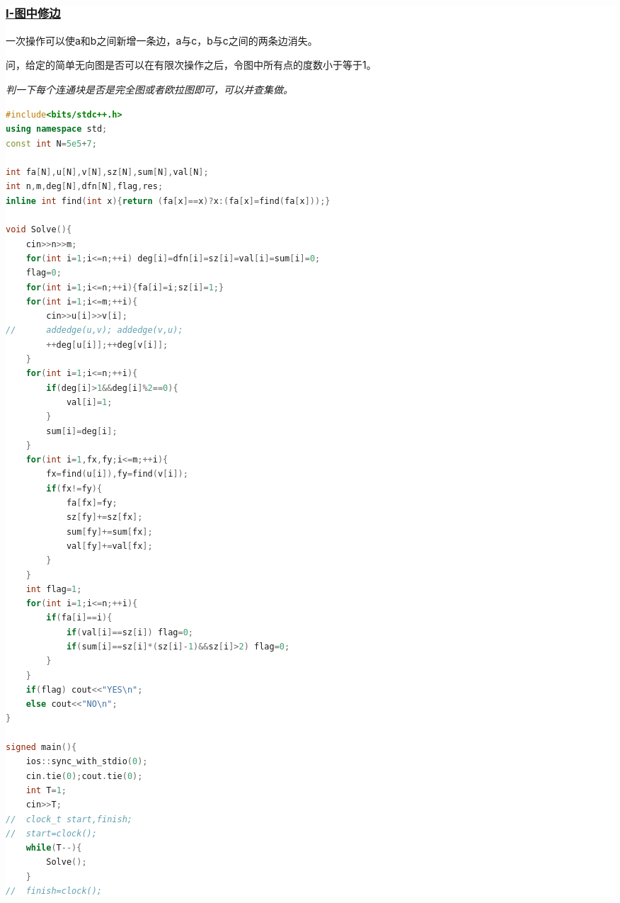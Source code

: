 

### [ I-图中修边](https://ac.nowcoder.com/acm/contest/35424/I)

一次操作可以使a和b之间新增一条边，a与c，b与c之间的两条边消失。

问，给定的简单无向图是否可以在有限次操作之后，令图中所有点的度数小于等于1。

*判一下每个连通块是否是完全图或者欧拉图即可，可以并查集做。*

```cpp
#include<bits/stdc++.h>
using namespace std;
const int N=5e5+7;

int fa[N],u[N],v[N],sz[N],sum[N],val[N];
int n,m,deg[N],dfn[N],flag,res;
inline int find(int x){return (fa[x]==x)?x:(fa[x]=find(fa[x]));}

void Solve(){
	cin>>n>>m;
	for(int i=1;i<=n;++i) deg[i]=dfn[i]=sz[i]=val[i]=sum[i]=0;
	flag=0;
	for(int i=1;i<=n;++i){fa[i]=i;sz[i]=1;}
	for(int i=1;i<=m;++i){
		cin>>u[i]>>v[i];
//		addedge(u,v); addedge(v,u);
		++deg[u[i]];++deg[v[i]];
	}
	for(int i=1;i<=n;++i){
		if(deg[i]>1&&deg[i]%2==0){
			val[i]=1;
		}
		sum[i]=deg[i];
	}
	for(int i=1,fx,fy;i<=m;++i){
		fx=find(u[i]),fy=find(v[i]);
		if(fx!=fy){
			fa[fx]=fy;
			sz[fy]+=sz[fx];
			sum[fy]+=sum[fx];
			val[fy]+=val[fx];
		}
	}
	int flag=1;
	for(int i=1;i<=n;++i){
		if(fa[i]==i){
			if(val[i]==sz[i]) flag=0;
			if(sum[i]==sz[i]*(sz[i]-1)&&sz[i]>2) flag=0;
		}
	}
	if(flag) cout<<"YES\n";
	else cout<<"NO\n";
}

signed main(){
	ios::sync_with_stdio(0);
	cin.tie(0);cout.tie(0);
	int T=1;
	cin>>T;
//	clock_t start,finish;
//	start=clock();
	while(T--){
		Solve();
	}
//	finish=clock();
```